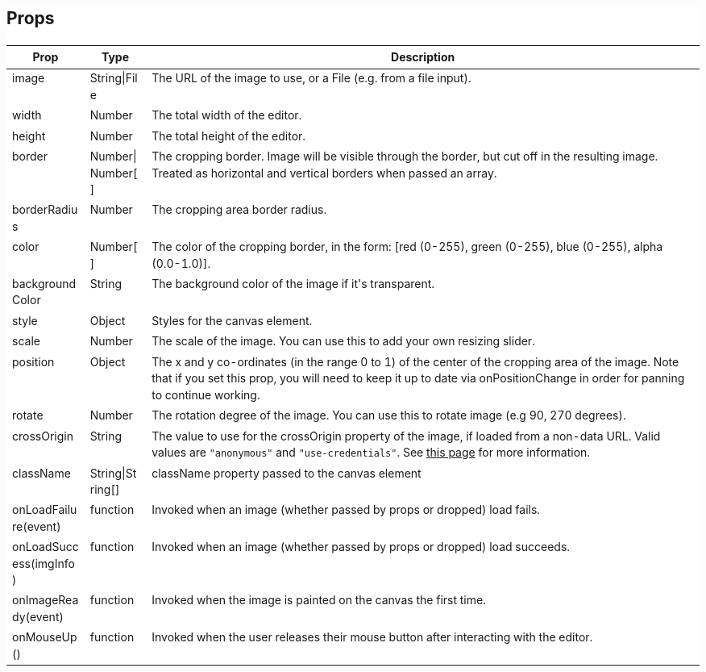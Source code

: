 ## Props

| Prop                   | Type             | Description                                                                                                                                                                                                                                                          |
| ---------------------- | ---------------- | -------------------------------------------------------------------------------------------------------------------------------------------------------------------------------------------------------------------------------------------------------------------- |
| image                  | String\|File     | The URL of the image to use, or a File (e.g. from a file input).                                                                                                                                                                                                     |
| width                  | Number           | The total width of the editor.                                                                                                                                                                                                                                       |
| height                 | Number           | The total height of the editor.                                                                                                                                                                                                                                      |
| border                 | Number\|Number[] | The cropping border. Image will be visible through the border, but cut off in the resulting image. Treated as horizontal and vertical borders when passed an array.                                                                                                  |
| borderRadius           | Number           | The cropping area border radius.                                                                                                                                                                                                                                     |
| color                  | Number[]         | The color of the cropping border, in the form: [red (0-255), green (0-255), blue (0-255), alpha (0.0-1.0)].                                                                                                                                                          |
| backgroundColor        | String           | The background color of the image if it's transparent.                                                                                                                                                                                                               |
| style                  | Object           | Styles for the canvas element.                                                                                                                                                                                                                                       |
| scale                  | Number           | The scale of the image. You can use this to add your own resizing slider.                                                                                                                                                                                            |
| position               | Object           | The x and y co-ordinates (in the range 0 to 1) of the center of the cropping area of the image. Note that if you set this prop, you will need to keep it up to date via onPositionChange in order for panning to continue working.                                   |
| rotate                 | Number           | The rotation degree of the image. You can use this to rotate image (e.g 90, 270 degrees).                                                                                                                                                                            |
| crossOrigin            | String           | The value to use for the crossOrigin property of the image, if loaded from a non-data URL. Valid values are `"anonymous"` and `"use-credentials"`. See [this page](https://developer.mozilla.org/en-US/docs/Web/HTML/CORS_settings_attributes) for more information. |
| className              | String\|String[] | className property passed to the canvas element                                                                                                                                                                                                                      |
| onLoadFailure(event)   | function         | Invoked when an image (whether passed by props or dropped) load fails.                                                                                                                                                                                               |
| onLoadSuccess(imgInfo) | function         | Invoked when an image (whether passed by props or dropped) load succeeds.                                                                                                                                                                                            |
| onImageReady(event)    | function         | Invoked when the image is painted on the canvas the first time.                                                                                                                                                                                                      |
| onMouseUp()            | function         | Invoked when the user releases their mouse button after interacting with the editor.                                                                                                                                                                                 |